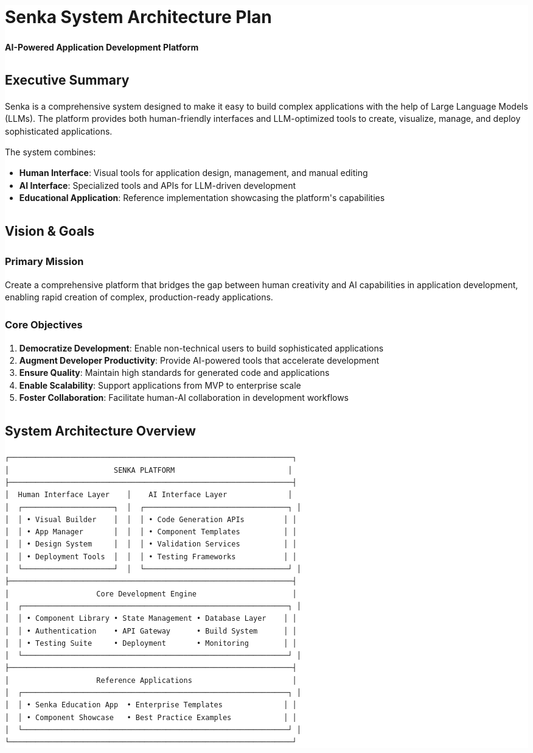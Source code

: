 # Senka System Architecture Plan
**AI-Powered Application Development Platform**

## Executive Summary

Senka is a comprehensive system designed to make it easy to build complex applications with the help of Large Language Models (LLMs). The platform provides both human-friendly interfaces and LLM-optimized tools to create, visualize, manage, and deploy sophisticated applications.

The system combines:
- **Human Interface**: Visual tools for application design, management, and manual editing
- **AI Interface**: Specialized tools and APIs for LLM-driven development
- **Educational Application**: Reference implementation showcasing the platform's capabilities

## Vision & Goals

### Primary Mission
Create a comprehensive platform that bridges the gap between human creativity and AI capabilities in application development, enabling rapid creation of complex, production-ready applications.

### Core Objectives
1. **Democratize Development**: Enable non-technical users to build sophisticated applications
2. **Augment Developer Productivity**: Provide AI-powered tools that accelerate development
3. **Ensure Quality**: Maintain high standards for generated code and applications
4. **Enable Scalability**: Support applications from MVP to enterprise scale
5. **Foster Collaboration**: Facilitate human-AI collaboration in development workflows

## System Architecture Overview

```
┌─────────────────────────────────────────────────────────────────┐
│                        SENKA PLATFORM                          │
├─────────────────────────────────────────────────────────────────┤
│  Human Interface Layer    │    AI Interface Layer              │
│  ┌─────────────────────┐  │  ┌─────────────────────────────────┐ │
│  │ • Visual Builder    │  │  │ • Code Generation APIs         │ │
│  │ • App Manager       │  │  │ • Component Templates          │ │
│  │ • Design System     │  │  │ • Validation Services          │ │
│  │ • Deployment Tools  │  │  │ • Testing Frameworks           │ │
│  └─────────────────────┘  │  └─────────────────────────────────┘ │
├─────────────────────────────────────────────────────────────────┤
│                    Core Development Engine                      │
│  ┌─────────────────────────────────────────────────────────────┐ │
│  │ • Component Library • State Management • Database Layer    │ │
│  │ • Authentication    • API Gateway      • Build System      │ │
│  │ • Testing Suite     • Deployment       • Monitoring        │ │
│  └─────────────────────────────────────────────────────────────┘ │
├─────────────────────────────────────────────────────────────────┤
│                    Reference Applications                       │
│  ┌─────────────────────────────────────────────────────────────┐ │
│  │ • Senka Education App  • Enterprise Templates              │ │
│  │ • Component Showcase   • Best Practice Examples            │ │
│  └─────────────────────────────────────────────────────────────┘ │
└─────────────────────────────────────────────────────────────────┘
```
